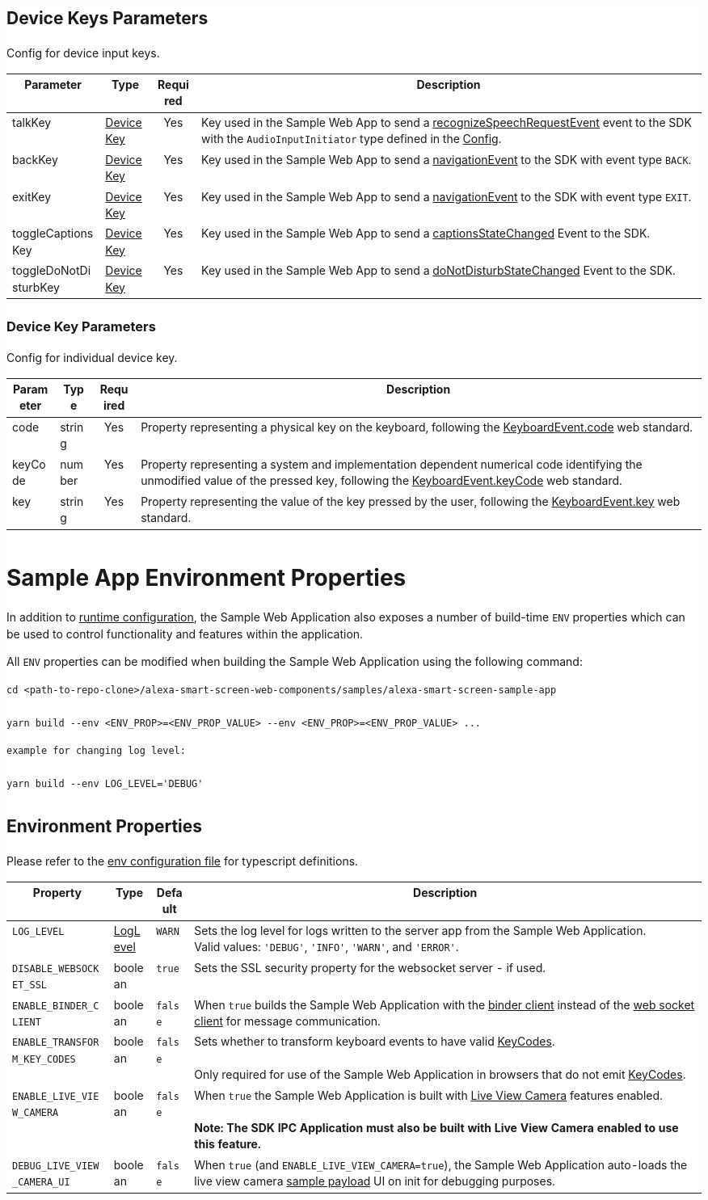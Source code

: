 ## Device Keys Parameters
Config for device input keys.

| Parameter             | Type                                  | Required  | Description
| -------------         |-------                                |:-----:    | ----- |
| talkKey               | [Device Key](#device-key-parameters)  | Yes       | Key used in the Sample Web App to send a [recognizeSpeechRequestEvent](../../packages/alexa-smart-screen-app-utils/src/interactionManager/ipcComponents/IInteractionManagerEvent.ts) event to the SDK with the `AudioInputInitiator` type defined in the [Config](#sample-app-config-parameters).
| backKey               | [Device Key](#device-key-parameters)  | Yes       | Key used in the Sample Web App to send a [navigationEvent][navigation-event] to the SDK with event type `BACK`.
| exitKey               | [Device Key](#device-key-parameters)  | Yes       | Key used in the Sample Web App to send a [navigationEvent][navigation-event] to the SDK with event type `EXIT`.
| toggleCaptionsKey     | [Device Key](#device-key-parameters)  | Yes       | Key used in the Sample Web App to send a [captionsStateChanged](../../packages/alexa-smart-screen-app-utils/src/captions/ipcComponents/ICaptionsEvent.ts) Event to the SDK.
| toggleDoNotDisturbKey | [Device Key](#device-key-parameters)  | Yes       | Key used in the Sample Web App to send a [doNotDisturbStateChanged](../../packages/alexa-smart-screen-app-utils/src/doNotDisturb/ipcComponents/IDoNotDisturbEvent.ts) Event to the SDK.

### Device Key Parameters
Config for individual device key.

| Parameter             | Type      | Required  | Description
| -------------         |-------    |:-----:    | ----- |
| code                  | string    | Yes       | Property representing a physical key on the keyboard, following the [KeyboardEvent.code][keyboard-code] web standard.
| keyCode               | number    | Yes       | Property representing a system and implementation dependent numerical code identifying the unmodified value of the pressed key, following the [KeyboardEvent.keyCode][key-code] web standard.
| key                   | string    | Yes       | Property representing the value of the key pressed by the user, following the [KeyboardEvent.key][keyboard-key] web standard.

# Sample App Environment Properties
In addition to [runtime configuration](#sample-app-config-parameters), the Sample Web Application also exposes a number of build-time `ENV` properties which can be used to control functionality and features within the application.

All `ENV` properties can be modified when building the Sample Web Application using the following command:
```
cd <path-to-repo-clone>/alexa-smart-screen-web-components/samples/alexa-smart-screen-sample-app

yarn build --env <ENV_PROP>=<ENV_PROP_VALUE> --env <ENV_PROP>=<ENV_PROP_VALUE> ...
```
```
example for changing log level:

yarn build --env LOG_LEVEL='DEBUG'
```
## Environment Properties
Please refer to the [env configuration file](./src/custom.d.ts) for typescript definitions.

| Property                      | Type      | Default   | Description
| -------------                 |-------    | -----     |----- |
| `LOG_LEVEL`                   | [LogLevel][log-level] | `WARN`    | Sets the log level for logs written to the server app from the Sample Web Application.<br/>Valid values: `'DEBUG'`, `'INFO'`, `'WARN'`, and `'ERROR'`.
| `DISABLE_WEBSOCKET_SSL`       | boolean   | `true`    | Sets the SSL security property for the websocket server - if used.
| `ENABLE_BINDER_CLIENT`        | boolean   | `false`   | When `true` builds the Sample Web Application with the [binder client][binder-client] instead of the [web socket client][web-socket] for message communication.
| `ENABLE_TRANSFORM_KEY_CODES`  | boolean   | `false`   | Sets whether to transform keyboard events to have valid [KeyCodes][key-code].<br/><br/>Only required for use of the Sample Web Application in browsers that do not emit [KeyCodes][key-code].
| `ENABLE_LIVE_VIEW_CAMERA`     | boolean   | `false`   | When `true` the Sample Web Application is built with [Live View Camera][live-view-camera] features enabled.<br/><br/>**Note: The SDK IPC Application must also be built with Live View Camera enabled to use this feature.**
| `DEBUG_LIVE_VIEW_CAMERA_UI`   | boolean   | `false`   | When `true` (and `ENABLE_LIVE_VIEW_CAMERA=true`), the Sample Web Application auto-loads the live view camera [sample payload][live-view-sample] UI on init for debugging purposes.


[apl-animation]: https://developer.amazon.com/docs/alexa-presentation-language/apl-data-binding-evaluation.html#animation
[apl-api]: https://developer.amazon.com/docs/alexa/alexa-voice-service/presentation-apl.html
[apl-extensions]: https://developer.amazon.com/docs/alexa/alexa-presentation-language/apl-extensions.html
[apl-mode]: https://developer.amazon.com/docs/alexa-presentation-language/apl-viewport-property.html#viewport_mode_property
[apl-open-url]: https://developer.amazon.com/docs/alexa-presentation-language/apl-standard-commands.html#open_url_command
[apl-theme]: https://developer.amazon.com/docs/alexa-presentation-language/apl-viewport-property.html#theme
[audio-input-initiator]: https://developer.amazon.com/docs/alexa/alexa-voice-service/speechrecognizer.html#recognize
[avs-interface]: https://developer.amazon.com/docs/alexa/alexa-voice-service/avs-api-ref-overview.html
[binder-client]: ../../packages/alexa-smart-screen-binder-client/README.md
[display-characteristics]: https://developer.amazon.com/docs/alexa/alexa-voice-service/display.html#configuration-parameters
[display-window]: https://developer.amazon.com/docs/alexa/alexa-voice-service/display-window.html
[display-window-state]: https://developer.amazon.com/docs/alexa/alexa-voice-service/display-window.html#windowstate-context-object
[ipc-api]: https://developer.amazon.com/docs/alexa/avs-device-sdk/ipc-client-api-framework-reference.html
[ipc-configure-client]: https://developer.amazon.com/docs/alexa/avs-device-sdk/ipc-client-api-session-setup.html#configureclient
[ipc-server-sample-app]: https://developer.amazon.com/docs/alexa/avs-device-sdk/ipcserver-sample-app.html
[keyboard-code]: https://developer.mozilla.org/docs/Web/API/KeyboardEvent/code
[keyboard-key]: https://developer.mozilla.org/docs/Web/API/KeyboardEvent/key
[key-code]: https://developer.mozilla.org/docs/Web/API/KeyboardEvent/keyCode
[live-view-camera]: ../../packages/alexa-smart-screen-live-view-camera/README.md
[live-view-sample]: ../../packages/alexa-smart-screen-live-view-camera/src/debug/SampleStartLiveViewPayload.ts
[log-level]: ../../packages/alexa-smart-screen-common/src/logger/LogLevel.ts
[navigation-event]: ../../packages/alexa-smart-screen-app-utils/src/interactionManager/constants/NavigationEvent.ts
[visual-characteristics]: https://developer.amazon.com/docs/alexa/alexa-voice-service/avs-apl-overview.html#alexa-apis-for-publishing-device-characteristics
[web-socket]: ../../packages/alexa-smart-screen-web-socket/README.md